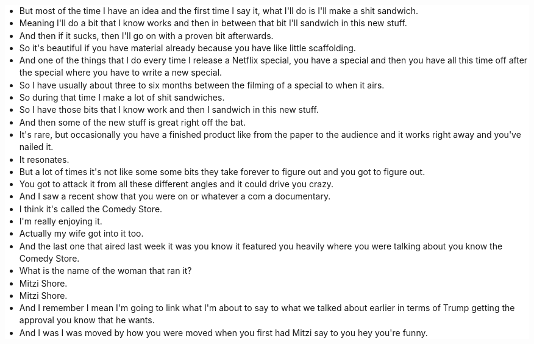 *  But most of the time I have an idea and the first time I say it, what I'll do is I'll make a shit sandwich.
*  Meaning I'll do a bit that I know works and then in between that bit I'll sandwich in this new stuff.
*  And then if it sucks, then I'll go on with a proven bit afterwards.
*  So it's beautiful if you have material already because you have like little scaffolding.
*  And one of the things that I do every time I release a Netflix special, you have a special and then you have all this time off after the special where you have to write a new special.
*  So I have usually about three to six months between the filming of a special to when it airs.
*  So during that time I make a lot of shit sandwiches.
*  So I have those bits that I know work and then I sandwich in this new stuff.
*  And then some of the new stuff is great right off the bat.
*  It's rare, but occasionally you have a finished product like from the paper to the audience and it works right away and you've nailed it.
*  It resonates.
*  But a lot of times it's not like some some bits they take forever to figure out and you got to figure out.
*  You got to attack it from all these different angles and it could drive you crazy.
*  And I saw a recent show that you were on or whatever a com a documentary.
*  I think it's called the Comedy Store.
*  I'm really enjoying it.
*  Actually my wife got into it too.
*  And the last one that aired last week it was you know it featured you heavily where you were talking about you know the Comedy Store.
*  What is the name of the woman that ran it?
*  Mitzi Shore.
*  Mitzi Shore.
*  And I remember I mean I'm going to link what I'm about to say to what we talked about earlier in terms of Trump getting the approval you know that he wants.
*  And I was I was moved by how you were moved when you first had Mitzi say to you hey you're funny.
